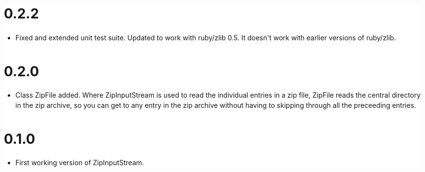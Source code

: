 # 0.2.2

- Fixed and extended unit test suite. Updated to work with ruby/zlib 0.5. It doesn't work with earlier versions of ruby/zlib.

# 0.2.0

- Class ZipFile added. Where ZipInputStream is used to read the individual entries in a zip file, ZipFile reads the central directory in the zip archive, so you can get to any entry in the zip archive without having to skipping through all the preceeding entries.

# 0.1.0

- First working version of ZipInputStream.

